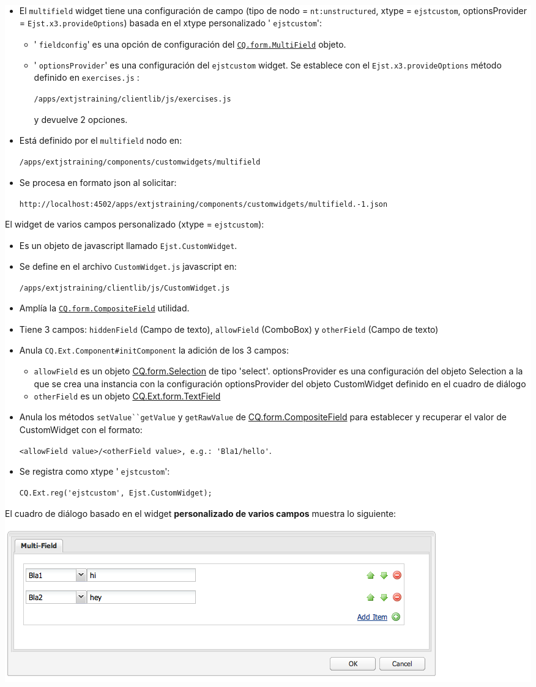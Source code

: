 * El `multifield` widget tiene una configuración de campo (tipo de nodo = `nt:unstructured`, xtype = `ejstcustom`, optionsProvider = `Ejst.x3.provideOptions`) basada en el xtype personalizado &#39; `ejstcustom`&#39;:

   * &#39; `fieldconfig`&#39; es una opción de configuración del [`CQ.form.MultiField`](https://helpx.adobe.com/experience-manager/6-4/sites/developing/using/reference-materials/widgets-api/index.html?class=CQ.form.MultiField) objeto.
   * &#39; `optionsProvider`&#39; es una configuración del `ejstcustom` widget. Se establece con el `Ejst.x3.provideOptions` método definido en `exercises.js` :

      `/apps/extjstraining/clientlib/js/exercises.js`

      y devuelve 2 opciones.

* Está definido por el `multifield` nodo en:

   `/apps/extjstraining/components/customwidgets/multifield`

* Se procesa en formato json al solicitar:

   `http://localhost:4502/apps/extjstraining/components/customwidgets/multifield.-1.json`

El widget de varios campos personalizado (xtype = `ejstcustom`):

* Es un objeto de javascript llamado `Ejst.CustomWidget`.

* Se define en el archivo `CustomWidget.js` javascript en:

   `/apps/extjstraining/clientlib/js/CustomWidget.js`

* Amplía la [`CQ.form.CompositeField`](https://helpx.adobe.com/experience-manager/6-4/sites/developing/using/reference-materials/widgets-api/index.html?class=CQ.form.CompositeField) utilidad.

* Tiene 3 campos: `hiddenField` (Campo de texto), `allowField` (ComboBox) y `otherField` (Campo de texto)

* Anula `CQ.Ext.Component#initComponent` la adición de los 3 campos:

   * `allowField` es un objeto [CQ.form.Selection](https://helpx.adobe.com/experience-manager/6-4/sites/developing/using/reference-materials/widgets-api/index.html?class=CQ.form.Selection) de tipo &#39;select&#39;. optionsProvider es una configuración del objeto Selection a la que se crea una instancia con la configuración optionsProvider del objeto CustomWidget definido en el cuadro de diálogo
   * `otherField` es un objeto [CQ.Ext.form.TextField](https://helpx.adobe.com/experience-manager/6-4/sites/developing/using/reference-materials/widgets-api/index.html?class=CQ.Ext.form.TextField)

* Anula los métodos `setValue``getValue` y `getRawValue` de [CQ.form.CompositeField](https://helpx.adobe.com/experience-manager/6-4/sites/developing/using/reference-materials/widgets-api/index.html?class=CQ.form.CompositeField) para establecer y recuperar el valor de CustomWidget con el formato:

   `<allowField value>/<otherField value>, e.g.: 'Bla1/hello'`.

* Se registra como xtype &#39; `ejstcustom`&#39;:

   `CQ.Ext.reg('ejstcustom', Ejst.CustomWidget);`

El cuadro de diálogo basado en el widget **personalizado de varios campos** muestra lo siguiente:

![screen_shot_2012-02-01at115840am](assets/screen_shot_2012-02-01at115840am.png)
